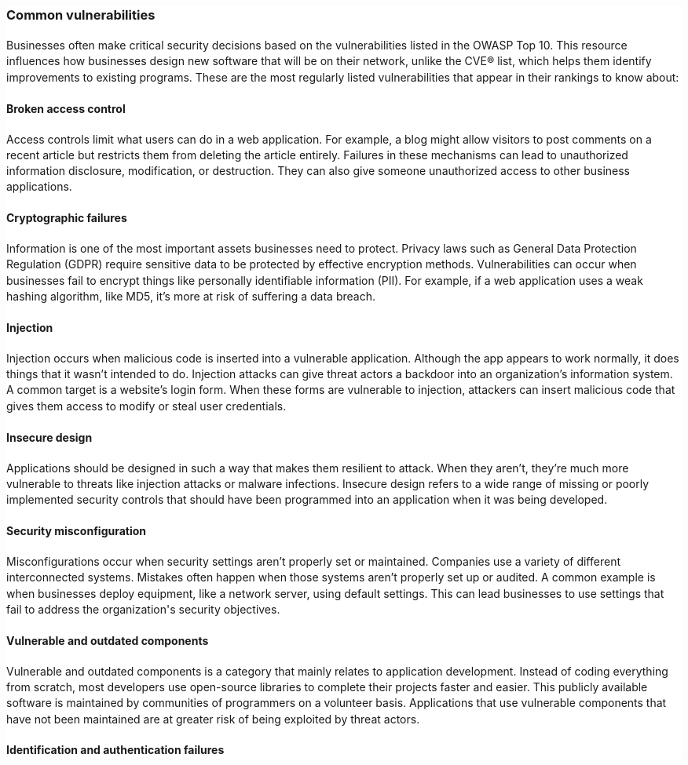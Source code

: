 ### Common vulnerabilities

Businesses often make critical security decisions based on the vulnerabilities listed in the OWASP Top 10. This resource influences how businesses design new software that will be on their network, unlike the CVE® list, which helps them identify improvements to existing programs. These are the most regularly listed vulnerabilities that appear in their rankings to know about:

#### Broken access control

Access controls limit what users can do in a web application. For example, a blog might allow visitors to post comments on a recent article but restricts them from deleting the article entirely. Failures in these mechanisms can lead to unauthorized information disclosure, modification, or destruction. They can also give someone unauthorized access to other business applications.

#### Cryptographic failures

Information is one of the most important assets businesses need to protect. Privacy laws such as General Data Protection Regulation (GDPR) require sensitive data to be protected by effective encryption methods. Vulnerabilities can occur when businesses fail to encrypt things like personally identifiable information (PII). For example, if a web application uses a weak hashing algorithm, like MD5, it’s more at risk of suffering a data breach.

#### Injection

Injection occurs when malicious code is inserted into a vulnerable application. Although the app appears to work normally, it does things that it wasn’t intended to do. Injection attacks can give threat actors a backdoor into an organization’s information system. A common target is a website’s login form. When these forms are vulnerable to injection, attackers can insert malicious code that gives them access to modify or steal user credentials. 

#### Insecure design

Applications should be designed in such a way that makes them resilient to attack. When they aren’t, they’re much more vulnerable to threats like injection attacks or malware infections. Insecure design refers to a wide range of missing or poorly implemented security controls that should have been programmed into an application when it was being developed.

#### Security misconfiguration

Misconfigurations occur when security settings aren’t properly set or maintained. Companies use a variety of different interconnected systems. Mistakes often happen when those systems aren’t properly set up or audited. A common example is when businesses deploy equipment, like a network server, using default settings. This can lead businesses to use settings that fail to address the organization's security objectives.

#### Vulnerable and outdated components

Vulnerable and outdated components is a category that mainly relates to application development. Instead of coding everything from scratch, most developers use open-source libraries to complete their projects faster and easier. This publicly available software is maintained by communities of programmers on a volunteer basis. Applications that use vulnerable components that have not been maintained are at greater risk of being exploited by threat actors.

#### Identification and authentication failures
